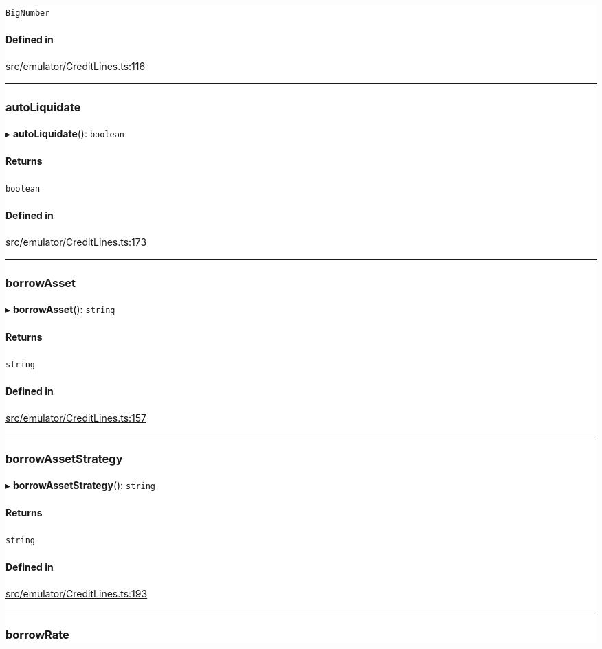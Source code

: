 `BigNumber`

#### Defined in

[src/emulator/CreditLines.ts:116](https://github.com/sublime-finance/sublime-sdk/blob/cbfce7e/src/emulator/CreditLines.ts#L116)

___

### autoLiquidate

▸ **autoLiquidate**(): `boolean`

#### Returns

`boolean`

#### Defined in

[src/emulator/CreditLines.ts:173](https://github.com/sublime-finance/sublime-sdk/blob/cbfce7e/src/emulator/CreditLines.ts#L173)

___

### borrowAsset

▸ **borrowAsset**(): `string`

#### Returns

`string`

#### Defined in

[src/emulator/CreditLines.ts:157](https://github.com/sublime-finance/sublime-sdk/blob/cbfce7e/src/emulator/CreditLines.ts#L157)

___

### borrowAssetStrategy

▸ **borrowAssetStrategy**(): `string`

#### Returns

`string`

#### Defined in

[src/emulator/CreditLines.ts:193](https://github.com/sublime-finance/sublime-sdk/blob/cbfce7e/src/emulator/CreditLines.ts#L193)

___

### borrowRate
